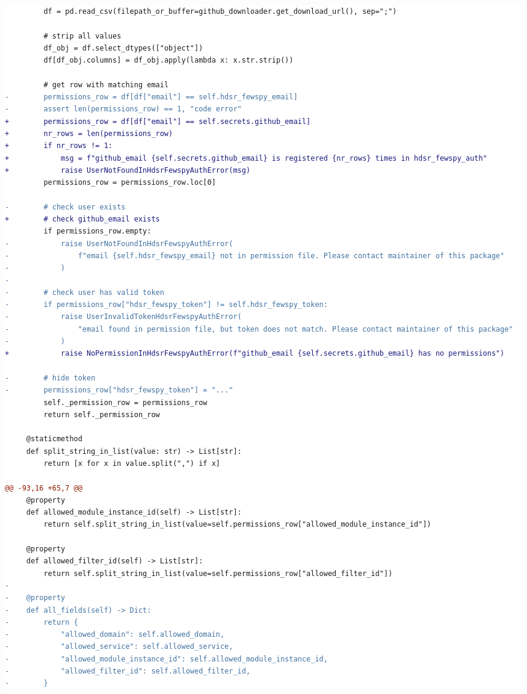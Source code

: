 ```diff
         df = pd.read_csv(filepath_or_buffer=github_downloader.get_download_url(), sep=";")
 
         # strip all values
         df_obj = df.select_dtypes(["object"])
         df[df_obj.columns] = df_obj.apply(lambda x: x.str.strip())
 
         # get row with matching email
-        permissions_row = df[df["email"] == self.hdsr_fewspy_email]
-        assert len(permissions_row) == 1, "code error"
+        permissions_row = df[df["email"] == self.secrets.github_email]
+        nr_rows = len(permissions_row)
+        if nr_rows != 1:
+            msg = f"github_email {self.secrets.github_email} is registered {nr_rows} times in hdsr_fewspy_auth"
+            raise UserNotFoundInHdsrFewspyAuthError(msg)
         permissions_row = permissions_row.loc[0]
 
-        # check user exists
+        # check github_email exists
         if permissions_row.empty:
-            raise UserNotFoundInHdsrFewspyAuthError(
-                f"email {self.hdsr_fewspy_email} not in permission file. Please contact maintainer of this package"
-            )
-
-        # check user has valid token
-        if permissions_row["hdsr_fewspy_token"] != self.hdsr_fewspy_token:
-            raise UserInvalidTokenHdsrFewspyAuthError(
-                "email found in permission file, but token does not match. Please contact maintainer of this package"
-            )
+            raise NoPermissionInHdsrFewspyAuthError(f"github_email {self.secrets.github_email} has no permissions")
 
-        # hide token
-        permissions_row["hdsr_fewspy_token"] = "..."
         self._permission_row = permissions_row
         return self._permission_row
 
     @staticmethod
     def split_string_in_list(value: str) -> List[str]:
         return [x for x in value.split(",") if x]
 
@@ -93,16 +65,7 @@
     @property
     def allowed_module_instance_id(self) -> List[str]:
         return self.split_string_in_list(value=self.permissions_row["allowed_module_instance_id"])
 
     @property
     def allowed_filter_id(self) -> List[str]:
         return self.split_string_in_list(value=self.permissions_row["allowed_filter_id"])
-
-    @property
-    def all_fields(self) -> Dict:
-        return {
-            "allowed_domain": self.allowed_domain,
-            "allowed_service": self.allowed_service,
-            "allowed_module_instance_id": self.allowed_module_instance_id,
-            "allowed_filter_id": self.allowed_filter_id,
-        }
```
